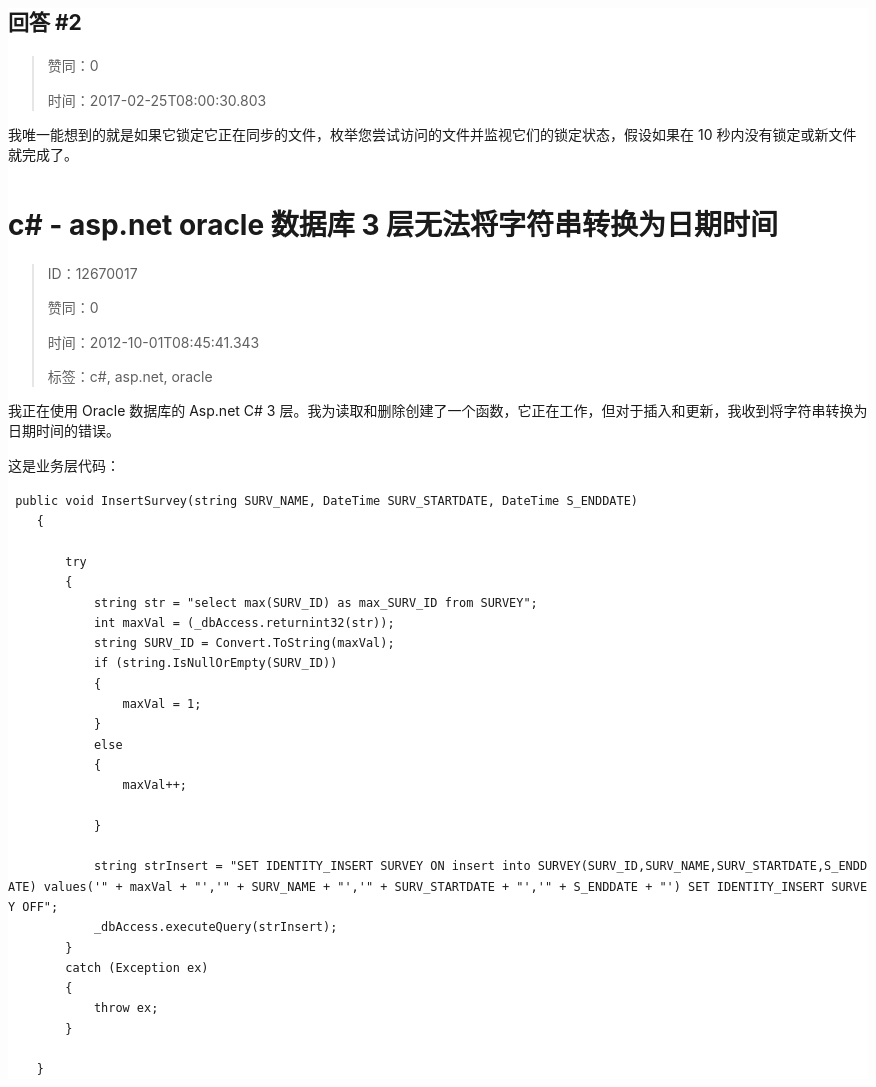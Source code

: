 ## 回答 #2

> 赞同：0
> 
> 时间：2017-02-25T08:00:30.803

我唯一能想到的就是如果它锁定它正在同步的文件，枚举您尝试访问的文件并监视它们的锁定状态，假设如果在 10 秒内没有锁定或新文件就完成了。

# c# - asp.net oracle 数据库 3 层无法将字符串转换为日期时间

> ID：12670017
> 
> 赞同：0
> 
> 时间：2012-10-01T08:45:41.343
> 
> 标签：c#, asp.net, oracle

我正在使用 Oracle 数据库的 Asp.net C# 3 层。我为读取和删除创建了一个函数，它正在工作，但对于插入和更新，我收到将字符串转换为日期时间的错误。

这是业务层代码：

```
 public void InsertSurvey(string SURV_NAME, DateTime SURV_STARTDATE, DateTime S_ENDDATE)
    {

        try
        {
            string str = "select max(SURV_ID) as max_SURV_ID from SURVEY";
            int maxVal = (_dbAccess.returnint32(str));
            string SURV_ID = Convert.ToString(maxVal);
            if (string.IsNullOrEmpty(SURV_ID))
            {
                maxVal = 1;
            }
            else
            {
                maxVal++;

            }

            string strInsert = "SET IDENTITY_INSERT SURVEY ON insert into SURVEY(SURV_ID,SURV_NAME,SURV_STARTDATE,S_ENDDATE) values('" + maxVal + "','" + SURV_NAME + "','" + SURV_STARTDATE + "','" + S_ENDDATE + "') SET IDENTITY_INSERT SURVEY OFF";
            _dbAccess.executeQuery(strInsert);
        }
        catch (Exception ex)
        {
            throw ex;
        }

    } 
```
